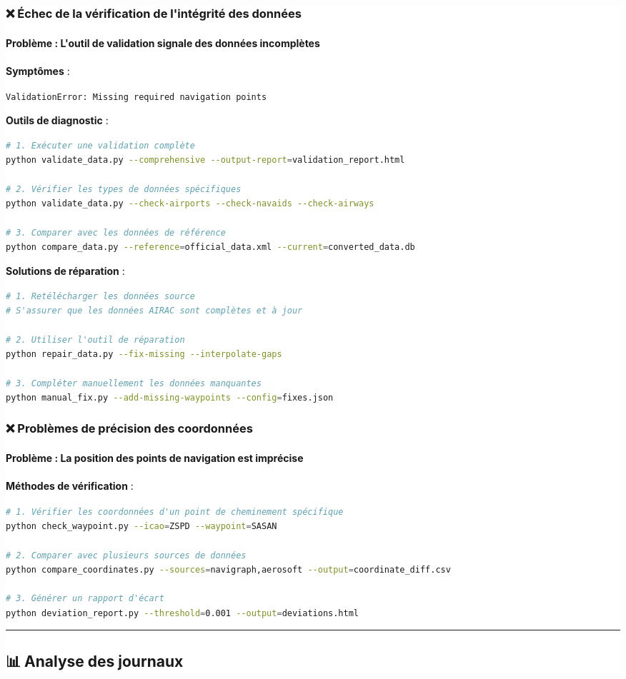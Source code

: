 ### ❌ Échec de la vérification de l'intégrité des données

#### **Problème** : L'outil de validation signale des données incomplètes
**Symptômes** :
```
ValidationError: Missing required navigation points
```

**Outils de diagnostic** :
```bash
# 1. Exécuter une validation complète
python validate_data.py --comprehensive --output-report=validation_report.html

# 2. Vérifier les types de données spécifiques
python validate_data.py --check-airports --check-navaids --check-airways

# 3. Comparer avec les données de référence
python compare_data.py --reference=official_data.xml --current=converted_data.db
```

**Solutions de réparation** :
```bash
# 1. Retélécharger les données source
# S'assurer que les données AIRAC sont complètes et à jour

# 2. Utiliser l'outil de réparation
python repair_data.py --fix-missing --interpolate-gaps

# 3. Compléter manuellement les données manquantes
python manual_fix.py --add-missing-waypoints --config=fixes.json
```

### ❌ Problèmes de précision des coordonnées

#### **Problème** : La position des points de navigation est imprécise
**Méthodes de vérification** :
```bash
# 1. Vérifier les coordonnées d'un point de cheminement spécifique
python check_waypoint.py --icao=ZSPD --waypoint=SASAN

# 2. Comparer avec plusieurs sources de données
python compare_coordinates.py --sources=navigraph,aerosoft --output=coordinate_diff.csv

# 3. Générer un rapport d'écart
python deviation_report.py --threshold=0.001 --output=deviations.html
```

---

## 📊 Analyse des journaux
